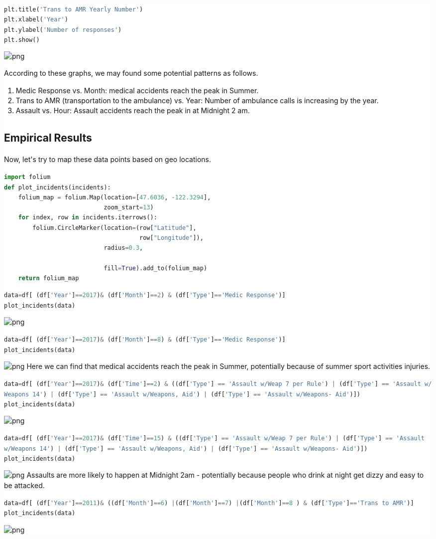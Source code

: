 ```python
plt.title('Trans to AMR Yearly Number')
plt.xlabel('Year')
plt.ylabel('Number of responses')
plt.show()
```
![png](/public/project-images/911_calls_eda/Seattle_Hot_Spots_4.png)

According to these graphs, we may found some potential patterns as follows.
1. Medic Response vs. Month: medical accidents reach the peak in Summer.
2. Trans to AMR (transportation to the ambulance) vs. Year: Number of ambulance calls is increasing by the year.
3. Assault vs. Hour: Assault accidents reach the peak in at Midnight 2 am.
## Empirical Results
Now, let's try to map these data points based on geo locations.
```python
import folium
def plot_incidents(incidents):
    folium_map = folium.Map(location=[47.6036, -122.3294],
                            zoom_start=13)
    for index, row in incidents.iterrows():
        folium.CircleMarker(location=(row["Latitude"],
                                      row["Longitude"]),
                            radius=0.3,
                            
                            fill=True).add_to(folium_map)
    return folium_map
```
```python
data=df[ (df['Year']==2017)& (df['Month']==2) & (df['Type']=='Medic Response')]
plot_incidents(data)
```
![png](/public/project-images/911_calls_eda/Seattle_Hot_Spots_5.png)
```python
data=df[ (df['Year']==2017)& (df['Month']==8) & (df['Type']=='Medic Response')]
plot_incidents(data)
```
![png](/public/project-images/911_calls_eda/Seattle_Hot_Spots_6.png)
Here we can find that medical accidents reach the peak in Summer, potentially because of summer sport activities injuries.
```python
data=df[ (df['Year']==2017)& (df['Time']==2) & ((df['Type'] == 'Assault w/Weap 7 per Rule') | (df['Type'] == 'Assault w/Weapons 14') | (df['Type'] == 'Assault w/Weapons, Aid') | (df['Type'] == 'Assault w/Weapons- Aid')])
plot_incidents(data)
```
![png](/public/project-images/911_calls_eda/Seattle_Hot_Spots_7.png)
```python
data=df[ (df['Year']==2017)& (df['Time']==15) & ((df['Type'] == 'Assault w/Weap 7 per Rule') | (df['Type'] == 'Assault w/Weapons 14') | (df['Type'] == 'Assault w/Weapons, Aid') | (df['Type'] == 'Assault w/Weapons- Aid')])
plot_incidents(data)
```
![png](/public/project-images/911_calls_eda/Seattle_Hot_Spots_8.png)
Assaults are more likely to happen at Midnight 2am - potentially because people who drink at night get dizzy and easy to be attacked.
```python
data=df[ (df['Year']==2011)& ((df['Month']==6) |(df['Month']==7) |(df['Month']==8 ) & (df['Type']=='Trans to AMR')]
plot_incidents(data)
```
![png](/public/project-images/911_calls_eda/Seattle_Hot_Spots_9.png)